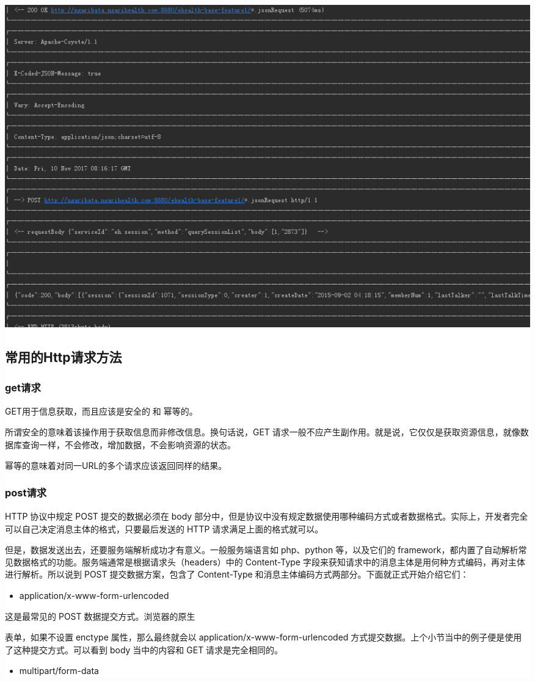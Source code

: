 ![ZDepthShadowLayout GIF](./pic/respons_body.png)

## 常用的Http请求方法<a name="l1"/>

### get请求

GET用于信息获取，而且应该是安全的 和 幂等的。

所谓安全的意味着该操作用于获取信息而非修改信息。换句话说，GET 请求一般不应产生副作用。就是说，它仅仅是获取资源信息，就像数据库查询一样，不会修改，增加数据，不会影响资源的状态。

幂等的意味着对同一URL的多个请求应该返回同样的结果。

### post请求

HTTP 协议中规定 POST 提交的数据必须在 body 部分中，但是协议中没有规定数据使用哪种编码方式或者数据格式。实际上，开发者完全可以自己决定消息主体的格式，只要最后发送的 HTTP 请求满足上面的格式就可以。

但是，数据发送出去，还要服务端解析成功才有意义。一般服务端语言如 php、python 等，以及它们的 framework，都内置了自动解析常见数据格式的功能。服务端通常是根据请求头（headers）中的 Content-Type 字段来获知请求中的消息主体是用何种方式编码，再对主体进行解析。所以说到 POST 提交数据方案，包含了 Content-Type 和消息主体编码方式两部分。下面就正式开始介绍它们：

* application/x-www-form-urlencoded

这是最常见的 POST 数据提交方式。浏览器的原生 <form> 表单，如果不设置 enctype 属性，那么最终就会以 application/x-www-form-urlencoded 方式提交数据。上个小节当中的例子便是使用了这种提交方式。可以看到 body 当中的内容和 GET 请求是完全相同的。

* multipart/form-data

